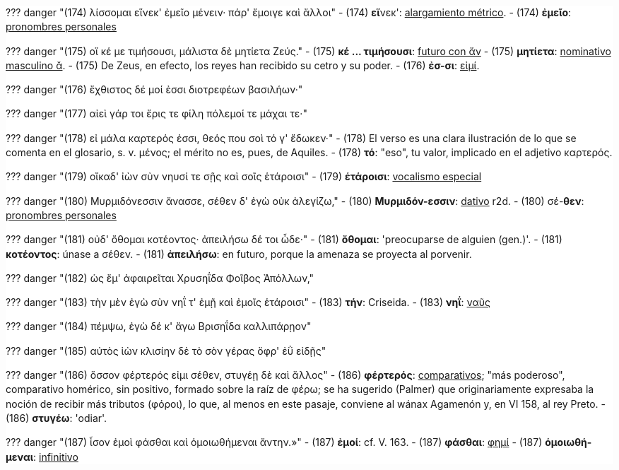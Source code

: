 ??? danger "(174) λίσσομαι εἵνεκ' ἐμεῖο μένειν· πάρ' ἔμοιγε καὶ ἄλλοι"
    - (174) **εἵ**νεκ': [alargamiento métrico](notas.md#b7).
    - (174) **ἐμεῖο**: [pronombres personales](notas.md#l1)

??? danger "(175) οἵ κέ με τιμήσουσι, μάλιστα δὲ μητίετα Ζεύς."
    - (175) **κέ ... τιμήσουσι**: [futuro con ἄν](notas.md#t4)
    - (175) **μητίετα**: [nominativo masculino ᾰ](notas.md#g2).
    - (175) De Zeus, en efecto, los reyes han recibido su cetro y su poder.  - (176) **ἐσ-σι**: [εἰμί](notas.md#o5).

??? danger "(176) ἔχθιστος δέ μοί ἐσσι διοτρεφέων βασιλήων·"

??? danger "(177) αἰεὶ γάρ τοι ἔρις τε φίλη πόλεμοί τε μάχαι τε·"

??? danger "(178) εἰ μάλα καρτερός ἐσσι, θεός που σοὶ τό γ' ἔδωκεν·"
    - (178) El verso es una clara ilustración de lo que se comenta en el glosario, s. v. μένος; el mérito no es, pues, de Aquiles.
    - (178) **τό**: "eso", tu valor, implicado en el adjetivo καρτερός.

??? danger "(179) οἴκαδ' ἰὼν σὺν νηυσί τε σῇς καὶ σοῖς ἑτάροισι"
    - (179) **ἑτάροισι**: [vocalismo especial](notas.md#b18)

??? danger "(180) Μυρμιδόνεσσιν ἄνασσε, σέθεν δ' ἐγὼ οὐκ ἀλεγίζω,"
    - (180) **Μυρμιδόν-εσσιν**: [dativo](notas.md#r2) r2d.
    - (180) σέ-**θεν**: [pronombres personales](notas.md#l1)

??? danger "(181) οὐδ' ὄθομαι κοτέοντος· ἀπειλήσω δέ τοι ὧδε·"
    - (181) **ὄθομαι**: 'preocuparse de alguien (gen.)'.
    - (181) **κοτέοντος**: únase a σέθεν.
    - (181) **ἀπειλήσω**: en futuro, porque la amenaza se proyecta al porvenir.

??? danger "(182) ὡς ἔμ' ἀφαιρεῖται Χρυσηΐδα Φοῖβος Ἀπόλλων,"

??? danger "(183) τὴν μὲν ἐγὼ σὺν νηΐ τ' ἐμῇ καὶ ἐμοῖς ἑτάροισι"
    - (183) **τήν**: Criseida.
    - (183) **νηΐ**: [ναῦς](notas.md#i10)

??? danger "(184) πέμψω, ἐγὼ δέ κ' ἄγω Βρισηΐδα καλλιπάρῃον"

??? danger "(185) αὐτὸς ἰὼν κλισίην δὲ τὸ σὸν γέρας ὄφρ' ἐῢ εἰδῇς"

??? danger "(186) ὅσσον φέρτερός εἰμι σέθεν, στυγέῃ δὲ καὶ ἄλλος"
    - (186) **φέρτερός**: [comparativos](notas.md#k2); "más poderoso", comparativo homérico, sin positivo, formado sobre la raíz de φέρω; se ha sugerido (Palmer) que originariamente expresaba la noción de recibir más tributos (φόροι), lo que, al menos en este pasaje, conviene al wánax Agamenón y, en VI 158, al rey Preto.
    - (186) **στυγέω**: 'odiar'.

??? danger "(187) ἶσον ἐμοὶ φάσθαι καὶ ὁμοιωθήμεναι ἄντην.»"
    - (187) **ἐμοί**: cf. V. 163.
    - (187) **φάσθαι**: [φημί](notas.md#o7)
    - (187) **ὁμοιωθή-μεναι**: [infinitivo](notas.md#o40)

<!-- |172|Τὸν δ' ἠμείβετ' ἔπειτα ἄναξ ἀνδρῶν Ἀγαμέμνων·|

|173|«φεῦγε μάλ' εἴ τοι θυμὸς ἐπέσσυται, οὐδέ σ' ἔγωγε|
|174|λίσσομαι εἵνεκ' ἐμεῖο μένειν· πάρ' ἔμοιγε καὶ ἄλλοι|
|175|οἵ κέ με τιμήσουσι, μάλιστα δὲ μητίετα Ζεύς.|
|176|ἔχθιστος δέ μοί ἐσσι διοτρεφέων βασιλήων·|
|177|αἰεὶ γάρ τοι ἔρις τε φίλη πόλεμοί τε μάχαι τε·|
|178|εἰ μάλα καρτερός ἐσσι, θεός που σοὶ τό γ' ἔδωκεν·|
|179|οἴκαδ' ἰὼν σὺν νηυσί τε σῇς καὶ σοῖς ἑτάροισι|
